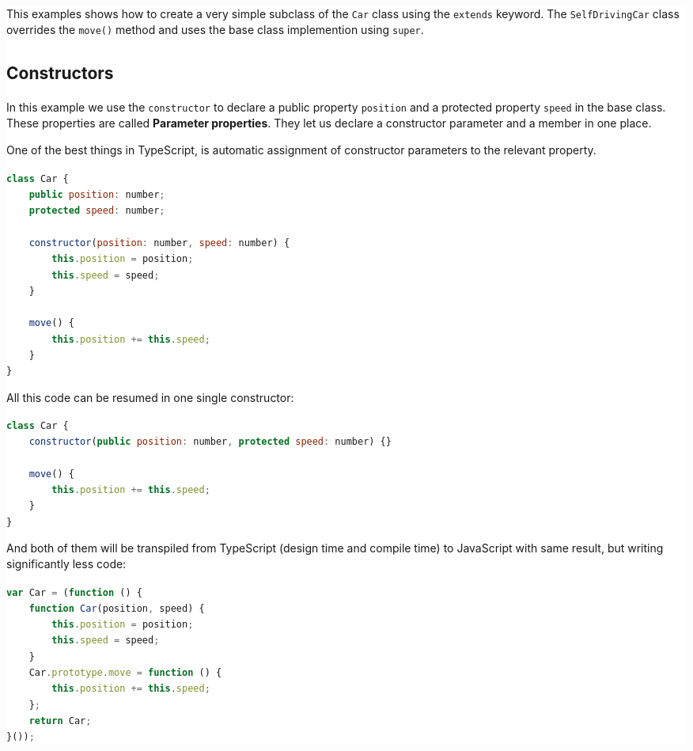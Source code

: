 This examples shows how to create a very simple subclass of the `Car` class using the `extends` keyword. The `SelfDrivingCar` class overrides the `move()` method and uses the base class implemention using `super`.



## Constructors


In this example we use the `constructor` to declare a public property `position` and a protected property `speed` in the base class. These properties are called **Parameter properties**. They let us declare a constructor parameter and a member in one place.

One of the best things in TypeScript, is automatic assignment of constructor parameters to the relevant property.

```js
class Car {
    public position: number;        
    protected speed: number;

    constructor(position: number, speed: number) {
        this.position = position;
        this.speed = speed;
    }
    
    move() {
        this.position += this.speed;
    }        
}

```

All this code can be resumed in one single constructor:

```js
class Car {
    constructor(public position: number, protected speed: number) {}
    
    move() {
        this.position += this.speed;
    }        
}

```

And both of them will be transpiled from TypeScript (design time and compile time) to JavaScript with same result, but writing significantly less code:

```js
var Car = (function () {
    function Car(position, speed) {
        this.position = position;
        this.speed = speed;
    }
    Car.prototype.move = function () {
        this.position += this.speed;
    };
    return Car;
}());

```
